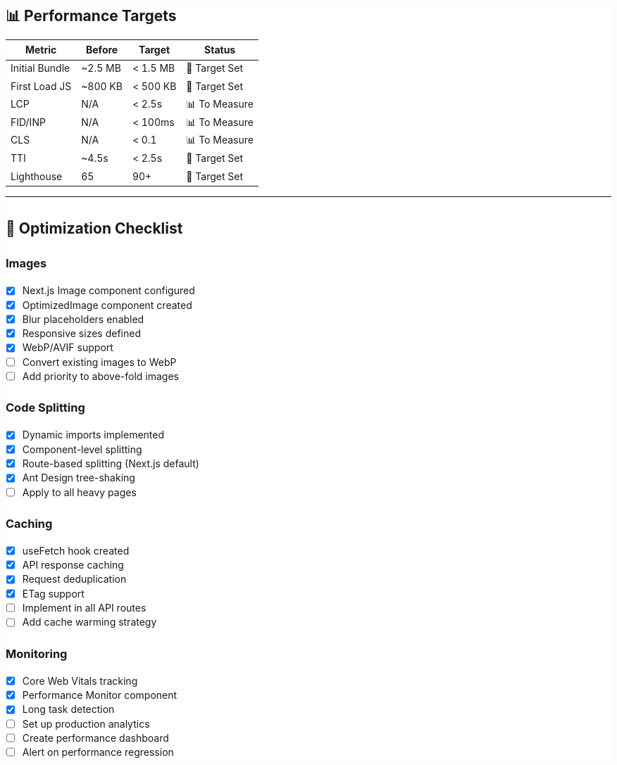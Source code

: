 ## 📊 Performance Targets

| Metric | Before | Target | Status |
|--------|--------|--------|--------|
| Initial Bundle | ~2.5 MB | < 1.5 MB | 🎯 Target Set |
| First Load JS | ~800 KB | < 500 KB | 🎯 Target Set |
| LCP | N/A | < 2.5s | 📊 To Measure |
| FID/INP | N/A | < 100ms | 📊 To Measure |
| CLS | N/A | < 0.1 | 📊 To Measure |
| TTI | ~4.5s | < 2.5s | 🎯 Target Set |
| Lighthouse | 65 | 90+ | 🎯 Target Set |

---

## 🎯 Optimization Checklist

### Images
- [x] Next.js Image component configured
- [x] OptimizedImage component created
- [x] Blur placeholders enabled
- [x] Responsive sizes defined
- [x] WebP/AVIF support
- [ ] Convert existing images to WebP
- [ ] Add priority to above-fold images

### Code Splitting
- [x] Dynamic imports implemented
- [x] Component-level splitting
- [x] Route-based splitting (Next.js default)
- [x] Ant Design tree-shaking
- [ ] Apply to all heavy pages

### Caching
- [x] useFetch hook created
- [x] API response caching
- [x] Request deduplication
- [x] ETag support
- [ ] Implement in all API routes
- [ ] Add cache warming strategy

### Monitoring
- [x] Core Web Vitals tracking
- [x] Performance Monitor component
- [x] Long task detection
- [ ] Set up production analytics
- [ ] Create performance dashboard
- [ ] Alert on performance regression
